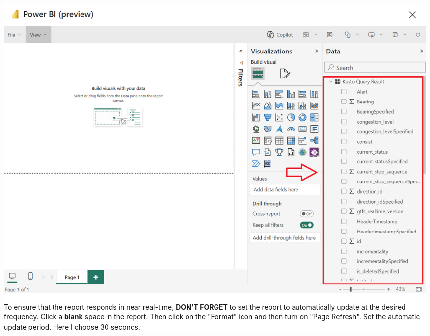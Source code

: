 ![Picture](/Pictures/051.png)

To ensure that the report responds in near real-time, **DON'T FORGET** to set the report to automatically update at the desired frequency.
Click a **blank** space in the report. Then click on the "Format" icon and then turn on "Page Refresh". Set the automatic update period. Here I choose 30 seconds.
